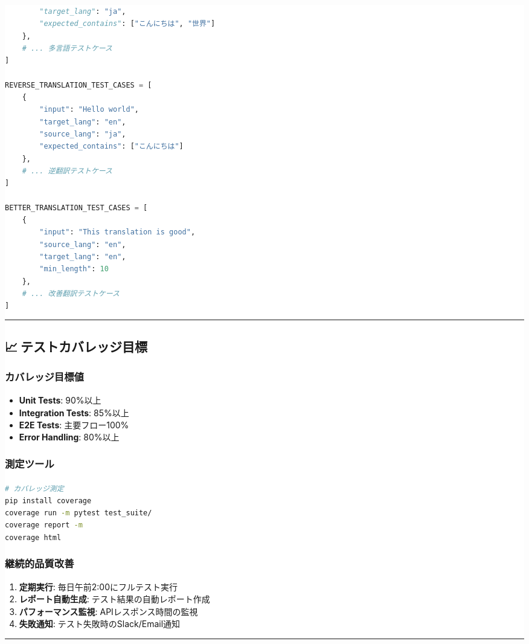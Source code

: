 ```python
        "target_lang": "ja",
        "expected_contains": ["こんにちは", "世界"]
    },
    # ... 多言語テストケース
]

REVERSE_TRANSLATION_TEST_CASES = [
    {
        "input": "Hello world",
        "target_lang": "en",
        "source_lang": "ja", 
        "expected_contains": ["こんにちは"]
    },
    # ... 逆翻訳テストケース
]

BETTER_TRANSLATION_TEST_CASES = [
    {
        "input": "This translation is good",
        "source_lang": "en",
        "target_lang": "en",
        "min_length": 10
    },
    # ... 改善翻訳テストケース
]
```

---

## 📈 テストカバレッジ目標

### カバレッジ目標値
- **Unit Tests**: 90%以上
- **Integration Tests**: 85%以上  
- **E2E Tests**: 主要フロー100%
- **Error Handling**: 80%以上

### 測定ツール
```bash
# カバレッジ測定
pip install coverage
coverage run -m pytest test_suite/
coverage report -m
coverage html
```

### 継続的品質改善
1. **定期実行**: 毎日午前2:00にフルテスト実行
2. **レポート自動生成**: テスト結果の自動レポート作成
3. **パフォーマンス監視**: APIレスポンス時間の監視
4. **失敗通知**: テスト失敗時のSlack/Email通知

---